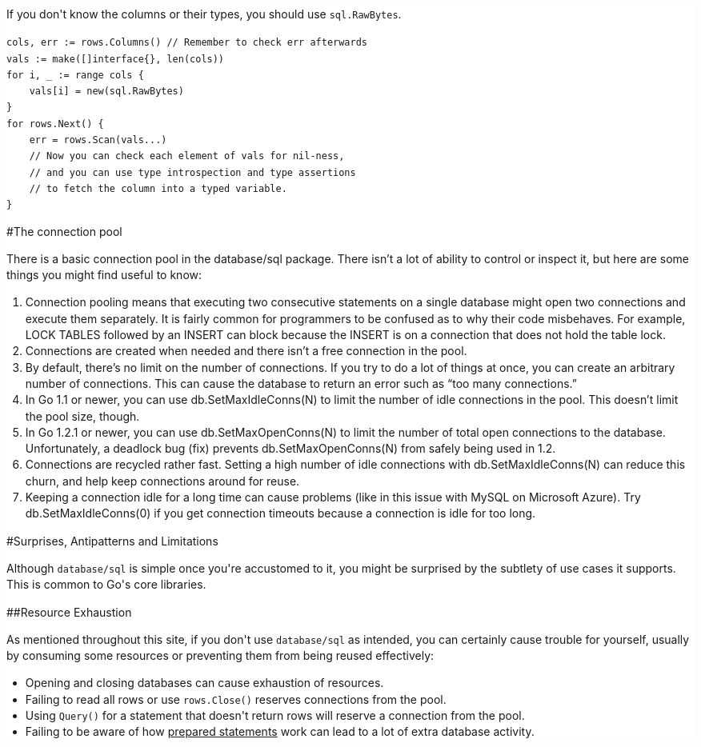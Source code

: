 If you don't know the columns or their types, you should use `sql.RawBytes`.

```golang
cols, err := rows.Columns() // Remember to check err afterwards
vals := make([]interface{}, len(cols))
for i, _ := range cols {
    vals[i] = new(sql.RawBytes)
}
for rows.Next() {
    err = rows.Scan(vals...)
    // Now you can check each element of vals for nil-ness,
    // and you can use type introspection and type assertions
    // to fetch the column into a typed variable.
}
```

#The connection pool

There is a basic connection pool in the database/sql package. There isn’t a lot of ability to control or inspect it, but here are some things you might find useful to know:

1. Connection pooling means that executing two consecutive statements on a single database might open two connections and execute them separately. It is fairly common for programmers to be confused as to why their code misbehaves. For example, LOCK TABLES followed by an INSERT can block because the INSERT is on a connection that does not hold the table lock.
1. Connections are created when needed and there isn’t a free connection in the pool.
1. By default, there’s no limit on the number of connections. If you try to do a lot of things at once, you can create an arbitrary number of connections. This can cause the database to return an error such as “too many connections.”
1. In Go 1.1 or newer, you can use db.SetMaxIdleConns(N) to limit the number of idle connections in the pool. This doesn’t limit the pool size, though.
1. In Go 1.2.1 or newer, you can use db.SetMaxOpenConns(N) to limit the number of total open connections to the database. Unfortunately, a deadlock bug (fix) prevents db.SetMaxOpenConns(N) from safely being used in 1.2.
1. Connections are recycled rather fast. Setting a high number of idle connections with db.SetMaxIdleConns(N) can reduce this churn, and help keep connections around for reuse.
1. Keeping a connection idle for a long time can cause problems (like in this issue with MySQL on Microsoft Azure). Try db.SetMaxIdleConns(0) if you get connection timeouts because a connection is idle for too long.

#Surprises, Antipatterns and Limitations

Although `database/sql` is simple once you're accustomed to it, you might be
surprised by the subtlety of use cases it supports. This is common to Go's core
libraries.

##Resource Exhaustion

As mentioned throughout this site, if you don't use `database/sql` as intended,
you can certainly cause trouble for yourself, usually by consuming some
resources or preventing them from being reused effectively:

* Opening and closing databases can cause exhaustion of resources.
* Failing to read all rows or use `rows.Close()` reserves connections from the pool.
* Using `Query()` for a statement that doesn't return rows will reserve a connection from the pool.
* Failing to be aware of how [prepared statements](prepared.html) work can lead to a lot of extra database activity.
